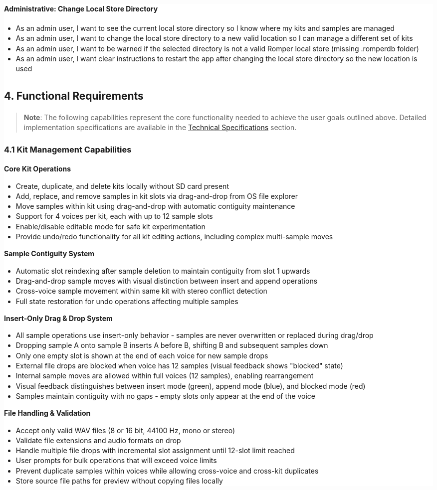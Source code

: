 #### Administrative: Change Local Store Directory

- As an admin user, I want to see the current local store directory so I know where my kits and samples are managed
- As an admin user, I want to change the local store directory to a new valid location so I can manage a different set of kits
- As an admin user, I want to be warned if the selected directory is not a valid Romper local store (missing .romperdb folder)
- As an admin user, I want clear instructions to restart the app after changing the local store directory so the new location is used

## 4. Functional Requirements

> **Note**: The following capabilities represent the core functionality needed to achieve the user goals outlined above. Detailed implementation specifications are available in the [Technical Specifications](#technical-specifications) section.

### 4.1 Kit Management Capabilities

**Core Kit Operations**

- Create, duplicate, and delete kits locally without SD card present
- Add, replace, and remove samples in kit slots via drag-and-drop from OS file explorer
- Move samples within kit using drag-and-drop with automatic contiguity maintenance
- Support for 4 voices per kit, each with up to 12 sample slots
- Enable/disable editable mode for safe kit experimentation
- Provide undo/redo functionality for all kit editing actions, including complex multi-sample moves

**Sample Contiguity System**

- Automatic slot reindexing after sample deletion to maintain contiguity from slot 1 upwards
- Drag-and-drop sample moves with visual distinction between insert and append operations
- Cross-voice sample movement within same kit with stereo conflict detection
- Full state restoration for undo operations affecting multiple samples

**Insert-Only Drag & Drop System**

- All sample operations use insert-only behavior - samples are never overwritten or replaced during drag/drop
- Dropping sample A onto sample B inserts A before B, shifting B and subsequent samples down
- Only one empty slot is shown at the end of each voice for new sample drops
- External file drops are blocked when voice has 12 samples (visual feedback shows "blocked" state)
- Internal sample moves are allowed within full voices (12 samples), enabling rearrangement
- Visual feedback distinguishes between insert mode (green), append mode (blue), and blocked mode (red)
- Samples maintain contiguity with no gaps - empty slots only appear at the end of the voice

**File Handling & Validation**

- Accept only valid WAV files (8 or 16 bit, 44100 Hz, mono or stereo)
- Validate file extensions and audio formats on drop
- Handle multiple file drops with incremental slot assignment until 12-slot limit reached
- User prompts for bulk operations that will exceed voice limits
- Prevent duplicate samples within voices while allowing cross-voice and cross-kit duplicates
- Store source file paths for preview without copying files locally
